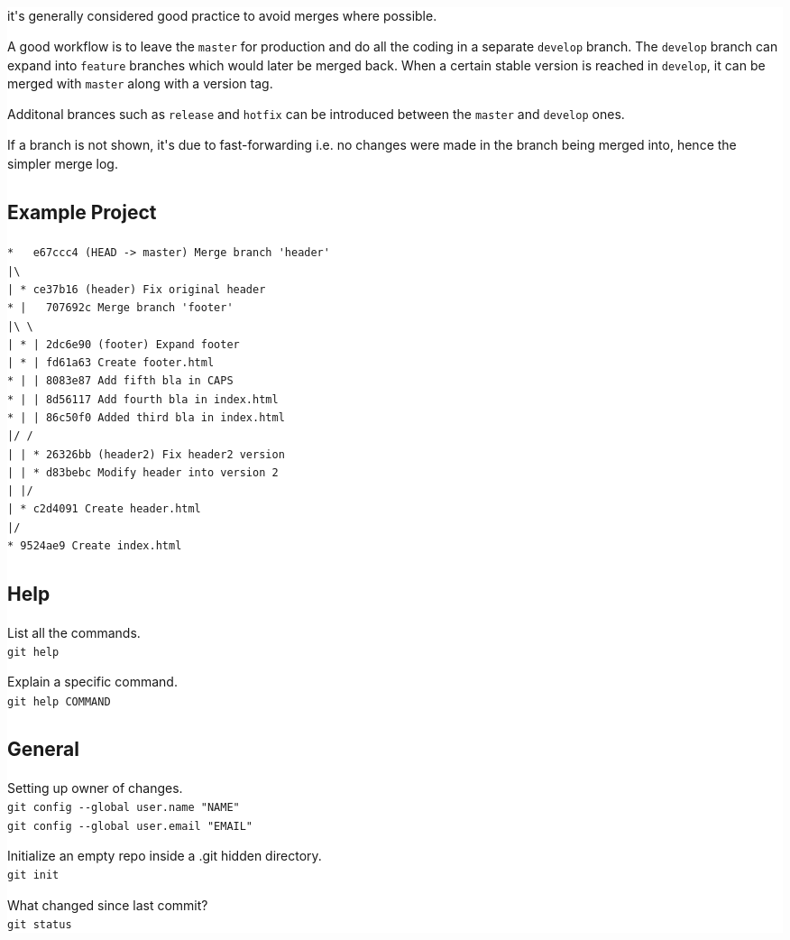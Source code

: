 it's generally considered good practice to avoid merges where possible.

A good workflow is to leave the `master` for production and do all the coding in a separate `develop` branch. The `develop` branch can expand into `feature` branches which would later be merged back. When a certain stable version is reached in `develop`, it can be merged with `master` along with a version tag.  

Additonal brances such as `release` and `hotfix` can be introduced between the `master` and `develop` ones.  

If a branch is not shown, it's due to fast-forwarding i.e. no changes were made in the branch being merged into, hence the simpler merge log.  

## Example Project  

```
*   e67ccc4 (HEAD -> master) Merge branch 'header'
|\  
| * ce37b16 (header) Fix original header
* |   707692c Merge branch 'footer'
|\ \  
| * | 2dc6e90 (footer) Expand footer
| * | fd61a63 Create footer.html
* | | 8083e87 Add fifth bla in CAPS
* | | 8d56117 Add fourth bla in index.html
* | | 86c50f0 Added third bla in index.html
|/ /  
| | * 26326bb (header2) Fix header2 version
| | * d83bebc Modify header into version 2
| |/  
| * c2d4091 Create header.html
|/  
* 9524ae9 Create index.html

```

## Help

List all the commands.  
`git help`

Explain a specific command.  
`git help COMMAND`

## General

Setting up owner of changes.  
`git config --global user.name "NAME"`  
`git config --global user.email "EMAIL"`

Initialize an empty repo inside a .git hidden directory.  
`git init`  

What changed since last commit?  
`git status`
